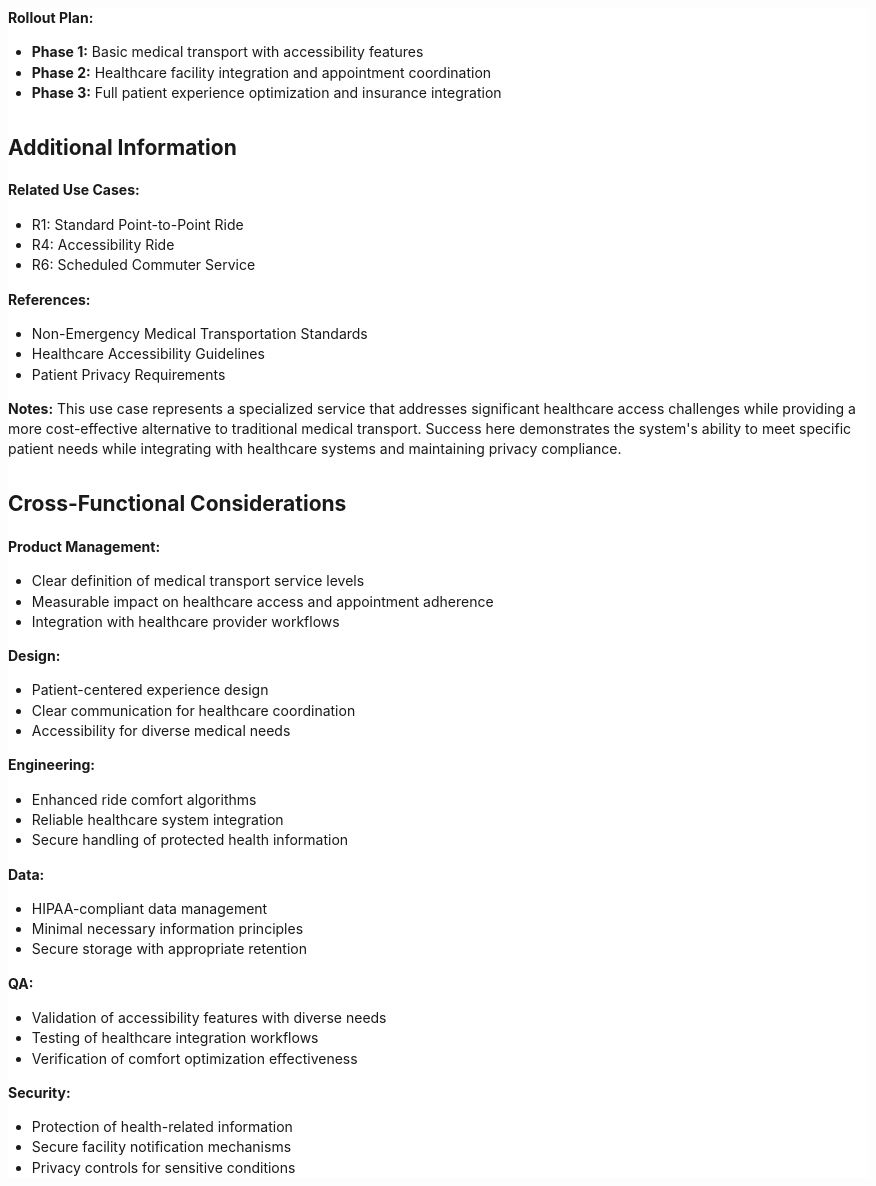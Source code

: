 **Rollout Plan:**
- **Phase 1:** Basic medical transport with accessibility features
- **Phase 2:** Healthcare facility integration and appointment coordination
- **Phase 3:** Full patient experience optimization and insurance integration

## Additional Information

**Related Use Cases:**
- R1: Standard Point-to-Point Ride
- R4: Accessibility Ride
- R6: Scheduled Commuter Service

**References:**
- Non-Emergency Medical Transportation Standards
- Healthcare Accessibility Guidelines
- Patient Privacy Requirements

**Notes:**
This use case represents a specialized service that addresses significant healthcare access challenges while providing a more cost-effective alternative to traditional medical transport. Success here demonstrates the system's ability to meet specific patient needs while integrating with healthcare systems and maintaining privacy compliance.

## Cross-Functional Considerations

**Product Management:**
- Clear definition of medical transport service levels
- Measurable impact on healthcare access and appointment adherence
- Integration with healthcare provider workflows

**Design:**
- Patient-centered experience design
- Clear communication for healthcare coordination
- Accessibility for diverse medical needs

**Engineering:**
- Enhanced ride comfort algorithms
- Reliable healthcare system integration
- Secure handling of protected health information

**Data:**
- HIPAA-compliant data management
- Minimal necessary information principles
- Secure storage with appropriate retention

**QA:**
- Validation of accessibility features with diverse needs
- Testing of healthcare integration workflows
- Verification of comfort optimization effectiveness

**Security:**
- Protection of health-related information
- Secure facility notification mechanisms
- Privacy controls for sensitive conditions
